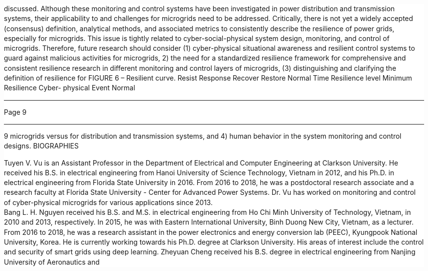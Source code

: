 discussed. Although these monitoring and control systems have 
been investigated in power distribution and transmission 
systems, their applicability to and challenges for microgrids 
need to be addressed. Critically, there is not yet a widely 
accepted (consensus) definition, analytical methods, and 
associated metrics to consistently describe the resilience of 
power grids, especially for microgrids. This issue is tightly 
related to cyber-social-physical system design, monitoring, and 
control of microgrids. Therefore, future research should 
consider (1) cyber-physical situational awareness and resilient 
control systems to guard against malicious activities for 
microgrids, 2) the need for a standardized resilience framework 
for comprehensive and consistent resilience research in 
different monitoring and control layers of microgrids, (3) 
distinguishing and clarifying the definition of resilience for 
FIGURE 6 – Resilient curve. 
Resist
Response
Recover
Restore
Normal
Time
Resilience level
Minimum 
Resilience
Cyber-
physical 
Event
Normal


---

Page 9

---

 
9
microgrids versus for distribution and transmission systems, 
and 4) human behavior in the system monitoring and control 
designs. 
BIOGRAPHIES 
 
Tuyen V. Vu is an Assistant Professor in the Department of 
Electrical and Computer Engineering at Clarkson University. 
He received his B.S. in electrical engineering from Hanoi 
University of Science Technology, Vietnam in 2012, and his 
Ph.D. in electrical engineering from Florida State University in 
2016. From 2016 to 2018, he was a postdoctoral research 
associate and a research faculty at Florida State University - 
Center for Advanced Power Systems. Dr. Vu has worked on 
monitoring and control of cyber-physical microgrids for various 
applications since 2013.  
Bang L. H. Nguyen received his B.S. and M.S. in electrical 
engineering from Ho Chi Minh University of Technology, 
Vietnam, in 2010 and 2013, respectively. In 2015, he was with 
Eastern International University, Binh Duong New City, 
Vietnam, as a lecturer. From 2016 to 2018, he was a research 
assistant in the power electronics and energy conversion lab 
(PEEC), Kyungpook National University, Korea. He is 
currently working towards his Ph.D. degree at Clarkson 
University. His areas of interest include the control and security 
of smart grids using deep learning. 
Zheyuan Cheng received his B.S. degree in electrical 
engineering from Nanjing University of Aeronautics and 